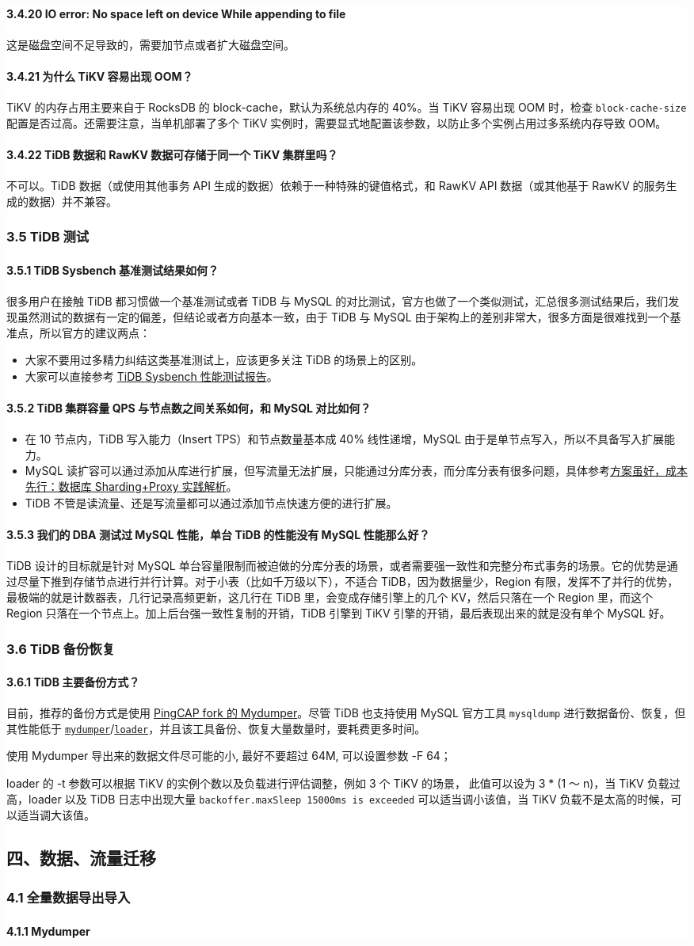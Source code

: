 #### 3.4.20 IO error: No space left on device While appending to file

这是磁盘空间不足导致的，需要加节点或者扩大磁盘空间。

#### 3.4.21 为什么 TiKV 容易出现 OOM？

TiKV 的内存占用主要来自于 RocksDB 的 block-cache，默认为系统总内存的 40%。当 TiKV 容易出现 OOM 时，检查 `block-cache-size` 配置是否过高。还需要注意，当单机部署了多个 TiKV 实例时，需要显式地配置该参数，以防止多个实例占用过多系统内存导致 OOM。

#### 3.4.22 TiDB 数据和 RawKV 数据可存储于同一个 TiKV 集群里吗？

不可以。TiDB 数据（或使用其他事务 API 生成的数据）依赖于一种特殊的键值格式，和 RawKV API 数据（或其他基于 RawKV 的服务生成的数据）并不兼容。

### 3.5 TiDB 测试

#### 3.5.1 TiDB Sysbench 基准测试结果如何？

很多用户在接触 TiDB 都习惯做一个基准测试或者 TiDB 与 MySQL 的对比测试，官方也做了一个类似测试，汇总很多测试结果后，我们发现虽然测试的数据有一定的偏差，但结论或者方向基本一致，由于 TiDB 与 MySQL 由于架构上的差别非常大，很多方面是很难找到一个基准点，所以官方的建议两点：

- 大家不要用过多精力纠结这类基准测试上，应该更多关注 TiDB 的场景上的区别。
- 大家可以直接参考 [TiDB Sysbench 性能测试报告](/benchmark/sysbench-v4.md)。

#### 3.5.2 TiDB 集群容量 QPS 与节点数之间关系如何，和 MySQL 对比如何？

- 在 10 节点内，TiDB 写入能力（Insert TPS）和节点数量基本成 40% 线性递增，MySQL 由于是单节点写入，所以不具备写入扩展能力。
- MySQL 读扩容可以通过添加从库进行扩展，但写流量无法扩展，只能通过分库分表，而分库分表有很多问题，具体参考[方案虽好，成本先行：数据库 Sharding+Proxy 实践解析](http://t.cn/RTD18qV)。
- TiDB 不管是读流量、还是写流量都可以通过添加节点快速方便的进行扩展。

#### 3.5.3 我们的 DBA 测试过 MySQL 性能，单台 TiDB 的性能没有 MySQL 性能那么好？

TiDB 设计的目标就是针对 MySQL 单台容量限制而被迫做的分库分表的场景，或者需要强一致性和完整分布式事务的场景。它的优势是通过尽量下推到存储节点进行并行计算。对于小表（比如千万级以下），不适合 TiDB，因为数据量少，Region 有限，发挥不了并行的优势，最极端的就是计数器表，几行记录高频更新，这几行在 TiDB 里，会变成存储引擎上的几个 KV，然后只落在一个 Region 里，而这个 Region 只落在一个节点上。加上后台强一致性复制的开销，TiDB 引擎到 TiKV 引擎的开销，最后表现出来的就是没有单个 MySQL 好。

### 3.6 TiDB 备份恢复

#### 3.6.1 TiDB 主要备份方式？

目前，推荐的备份方式是使用 [PingCAP fork 的 Mydumper](/reference/tools/mydumper.md)。尽管 TiDB 也支持使用 MySQL 官方工具 `mysqldump` 进行数据备份、恢复，但其性能低于 [`mydumper`](/reference/tools/mydumper.md)/[`loader`](/reference/tools/loader.md)，并且该工具备份、恢复大量数量时，要耗费更多时间。

使用 Mydumper 导出来的数据文件尽可能的小, 最好不要超过 64M, 可以设置参数 -F 64；

loader 的 -t 参数可以根据 TiKV 的实例个数以及负载进行评估调整，例如 3 个 TiKV 的场景， 此值可以设为 3 * (1 ～ n)，当 TiKV 负载过高，loader 以及 TiDB 日志中出现大量 `backoffer.maxSleep 15000ms is exceeded` 可以适当调小该值，当 TiKV 负载不是太高的时候，可以适当调大该值。

## 四、数据、流量迁移

### 4.1 全量数据导出导入

#### 4.1.1 Mydumper

